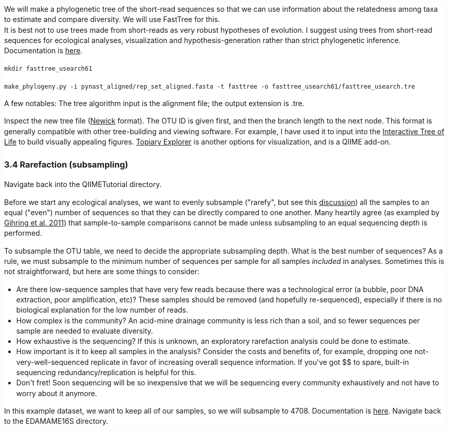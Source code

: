 We will make a phylogenetic tree of the short-read sequences so that we can use information about the relatedness among taxa to estimate and compare diversity.  We will use FastTree for this.  
It is best not to use trees made from short-reads as very robust hypotheses of evolution. I suggest using trees from short-read sequences for ecological analyses, visualization and hypothesis-generation rather than strict phylogenetic inference.
Documentation is [here](http://qiime.org/scripts/make_phylogeny.html).

```
mkdir fasttree_usearch61
```

```
make_phylogeny.py -i pynast_aligned/rep_set_aligned.fasta -t fasttree -o fasttree_usearch61/fasttree_usearch.tre
```

A few notables:  The tree algorithm input is the alignment file; the output extension is .tre.

Inspect the new tree file ([Newick](http://marvin.cs.uidaho.edu/Teaching/CS515/newickFormat.html) format). The OTU ID is given first, and then the branch length to the next node. This format is generally compatible with other tree-building and viewing software. For example, I have used it to input into the [Interactive Tree of Life](http://itol.embl.de/) to build visually appealing figures. [Topiary Explorer](http://topiaryexplorer.sourceforge.net/) is another options for visualization, and is a QIIME add-on.

### 3.4 Rarefaction (subsampling)

Navigate back into the QIIMETutorial directory.

Before we start any ecological analyses, we want to evenly subsample ("rarefy", but see this [discussion](http://www.ploscompbiol.org/article/info%3Adoi%2F10.1371%2Fjournal.pcbi.1003531)) all the samples to an equal ("even") number of sequences so that they can be directly compared to one another. Many heartily agree (as exampled by [Gihring et al. 2011](http://onlinelibrary.wiley.com/doi/10.1111/j.1462-2920.2011.02550.x/full)) that sample-to-sample comparisons cannot be made unless subsampling to an equal sequencing depth is performed.

To subsample the OTU table, we need to decide the appropriate subsampling depth. What is the best number of sequences?  As a rule, we must subsample to the minimum number of sequences per sample for all samples *included* in analyses.  Sometimes this is not straightforward, but here are some things to consider:

*  Are there low-sequence samples that have very few reads because there was a technological error (a bubble, poor DNA extraction, poor amplification, etc)?  These samples should be removed (and hopefully re-sequenced), especially if there is no biological explanation for the low number of reads.
*  How complex is the community?  An acid-mine drainage community is less rich than a soil, and so fewer sequences per sample are needed to evaluate diversity.
*  How exhaustive is the sequencing?  If this is unknown, an exploratory rarefaction analysis could be done to estimate.
*  How important is it to keep all samples in the analysis?  Consider the costs and benefits of, for example, dropping one not-very-well-sequenced replicate in favor of increasing overall sequence information.  If you've got $$ to spare, built-in sequencing redundancy/replication is helpful for this.
*  Don't fret!  Soon sequencing will be so inexpensive that we will be sequencing every community exhaustively and not have to worry about it anymore.

In this example dataset, we want to keep all of our samples, so we will subsample to 4708.  Documentation is [here](http://qiime.org/scripts/single_rarefaction.html?highlight=rarefaction).
Navigate back to the EDAMAME16S directory.
